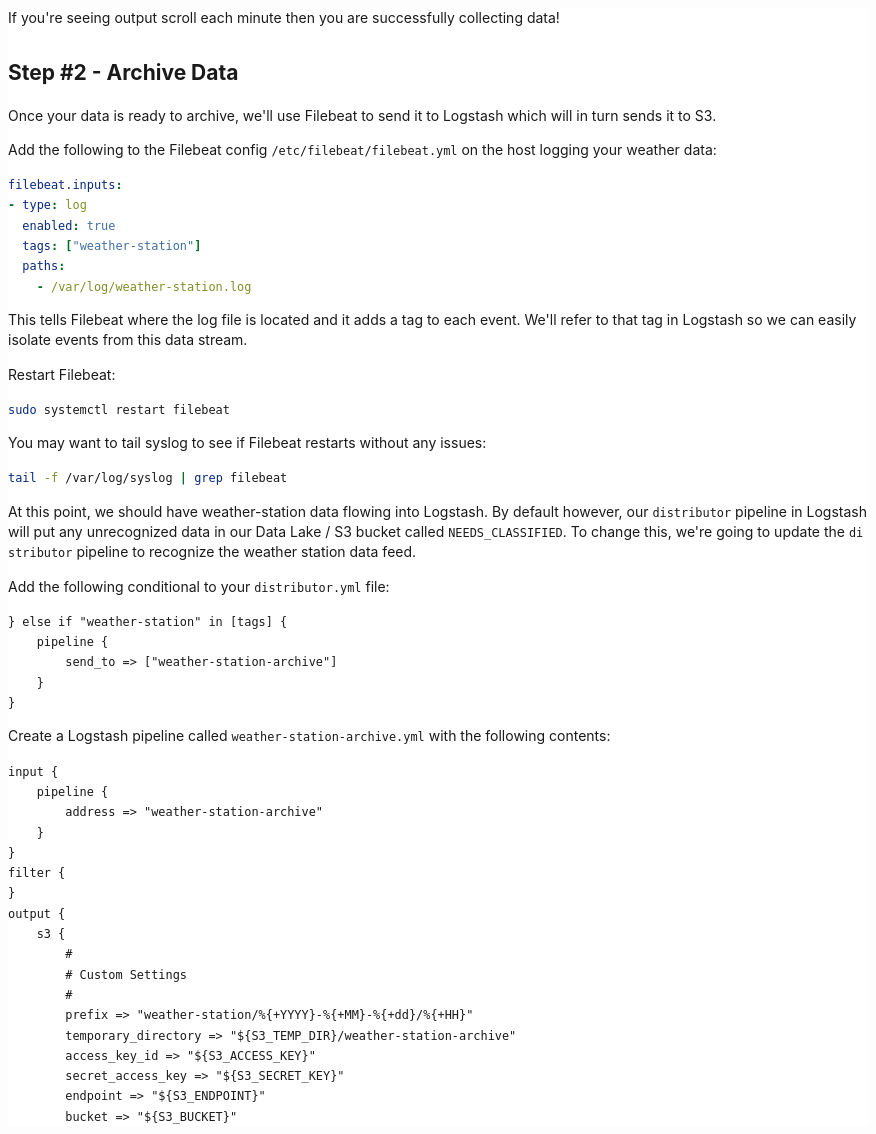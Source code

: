 If you're seeing output scroll each minute then you are successfully collecting data!

## Step #2 - Archive Data

Once your data is ready to archive, we'll use Filebeat to send it to Logstash which will in turn sends it to S3.

Add the following to the Filebeat config `/etc/filebeat/filebeat.yml` on the host logging your weather data:

```yaml
filebeat.inputs:
- type: log
  enabled: true
  tags: ["weather-station"]
  paths:
    - /var/log/weather-station.log
```

This tells Filebeat where the log file is located and it adds a tag to each event.  We'll refer to that tag in Logstash so we can easily isolate events from this data stream.

Restart Filebeat:

```bash
sudo systemctl restart filebeat
```

You may want to tail syslog to see if Filebeat restarts without any issues:

```bash
tail -f /var/log/syslog | grep filebeat
```

At this point, we should have weather-station data flowing into Logstash.  By default however, our `distributor` pipeline in Logstash will put any unrecognized data in our Data Lake / S3 bucket called `NEEDS_CLASSIFIED`.  To change this, we're going to update the `distributor` pipeline to recognize the weather station data feed.

Add the following conditional to your `distributor.yml` file:

```
} else if "weather-station" in [tags] {
    pipeline {
        send_to => ["weather-station-archive"]
    }
}
```

Create a Logstash pipeline called `weather-station-archive.yml` with the following contents:

```
input {
    pipeline {
        address => "weather-station-archive"
    }
}
filter {
}
output {
    s3 {
        #
        # Custom Settings
        #
        prefix => "weather-station/%{+YYYY}-%{+MM}-%{+dd}/%{+HH}"
        temporary_directory => "${S3_TEMP_DIR}/weather-station-archive"
        access_key_id => "${S3_ACCESS_KEY}"
        secret_access_key => "${S3_SECRET_KEY}"
        endpoint => "${S3_ENDPOINT}"
        bucket => "${S3_BUCKET}"

```